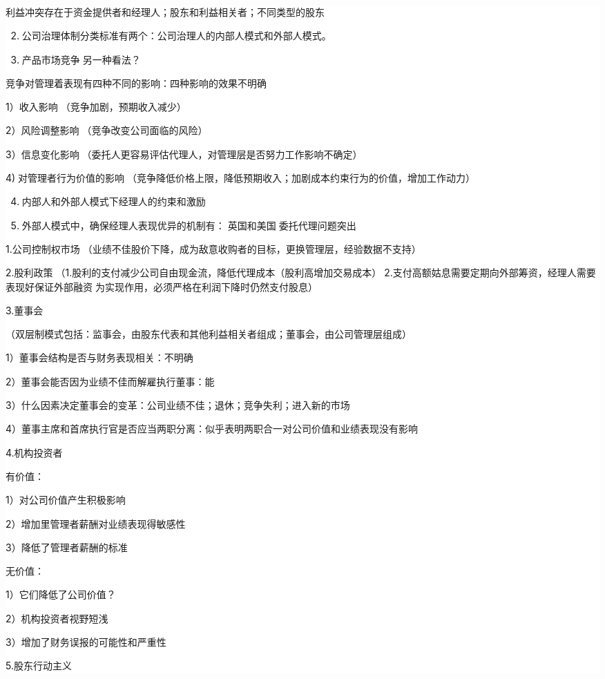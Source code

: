 利益冲突存在于资金提供者和经理人；股东和利益相关者；不同类型的股东

2.  公司治理体制分类标准有两个：公司治理人的内部人模式和外部人模式。

3.  产品市场竞争 另一种看法？

竞争对管理着表现有四种不同的影响：四种影响的效果不明确

1）收入影响 （竞争加剧，预期收入减少）

2）风险调整影响 （竞争改变公司面临的风险）

3）信息变化影响
（委托人更容易评估代理人，对管理层是否努力工作影响不确定）

4\) 对管理者行为价值的影响
（竞争降低价格上限，降低预期收入；加剧成本约束行为的价值，增加工作动力）

4.  内部人和外部人模式下经理人的约束和激励



1.  外部人模式中，确保经理人表现优异的机制有： 英国和美国
    委托代理问题突出

1.公司控制权市场
（业绩不佳股价下降，成为敌意收购者的目标，更换管理层，经验数据不支持）

2.股利政策
（1.股利的支付减少公司自由现金流，降低代理成本（股利高增加交易成本）
2.支付高额姑息需要定期向外部筹资，经理人需要表现好保证外部融资
为实现作用，必须严格在利润下降时仍然支付股息）

3.董事会

（双层制模式包括：监事会，由股东代表和其他利益相关者组成；董事会，由公司管理层组成）

1）董事会结构是否与财务表现相关：不明确

2）董事会能否因为业绩不佳而解雇执行董事：能

3）什么因素决定董事会的变革：公司业绩不佳；退休；竞争失利；进入新的市场

4）董事主席和首席执行官是否应当两职分离：似乎表明两职合一对公司价值和业绩表现没有影响

4.机构投资者

有价值：

1）对公司价值产生积极影响

2）增加里管理者薪酬对业绩表现得敏感性

3）降低了管理者薪酬的标准

无价值：

1）它们降低了公司价值？

2）机构投资者视野短浅

3）增加了财务误报的可能性和严重性

5.股东行动主义
